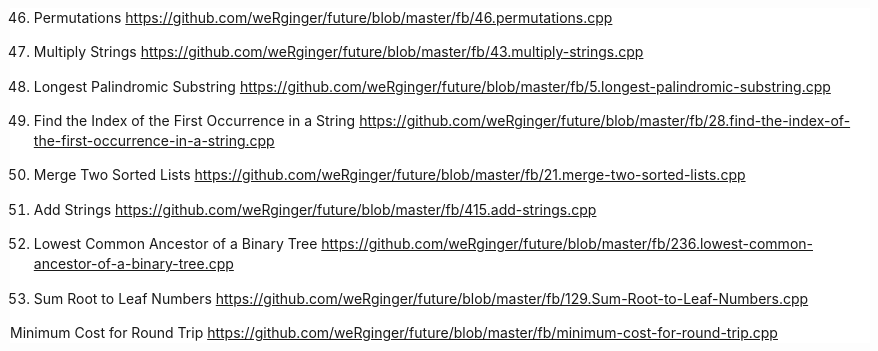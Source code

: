 46. Permutations
https://github.com/weRginger/future/blob/master/fb/46.permutations.cpp

43. Multiply Strings
https://github.com/weRginger/future/blob/master/fb/43.multiply-strings.cpp

5. Longest Palindromic Substring
https://github.com/weRginger/future/blob/master/fb/5.longest-palindromic-substring.cpp

28. Find the Index of the First Occurrence in a String
https://github.com/weRginger/future/blob/master/fb/28.find-the-index-of-the-first-occurrence-in-a-string.cpp

21. Merge Two Sorted Lists
https://github.com/weRginger/future/blob/master/fb/21.merge-two-sorted-lists.cpp

415. Add Strings
https://github.com/weRginger/future/blob/master/fb/415.add-strings.cpp

236. Lowest Common Ancestor of a Binary Tree
https://github.com/weRginger/future/blob/master/fb/236.lowest-common-ancestor-of-a-binary-tree.cpp

129. Sum Root to Leaf Numbers
https://github.com/weRginger/future/blob/master/fb/129.Sum-Root-to-Leaf-Numbers.cpp

Minimum Cost for Round Trip
https://github.com/weRginger/future/blob/master/fb/minimum-cost-for-round-trip.cpp
